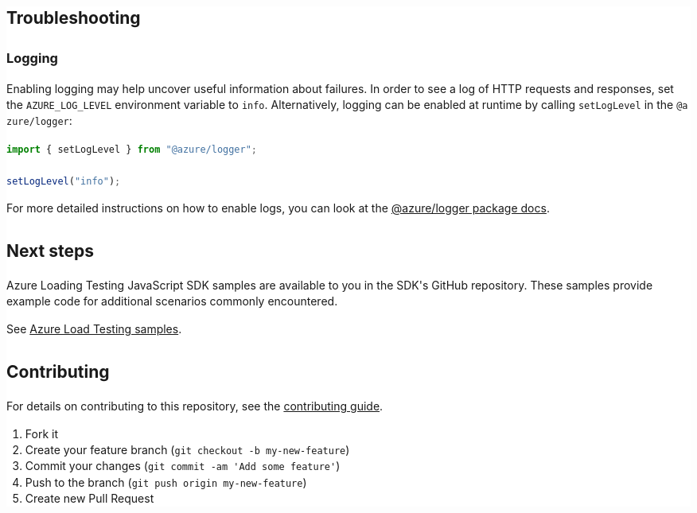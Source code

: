 ## Troubleshooting

### Logging

Enabling logging may help uncover useful information about failures. In order to see a log of HTTP requests and responses, set the `AZURE_LOG_LEVEL` environment variable to `info`. Alternatively, logging can be enabled at runtime by calling `setLogLevel` in the `@azure/logger`:

```javascript
import { setLogLevel } from "@azure/logger";

setLogLevel("info");
```

For more detailed instructions on how to enable logs, you can look at the [@azure/logger package docs](https://github.com/Azure/azure-sdk-for-js/tree/main/sdk/core/logger).

## Next steps

Azure Loading Testing JavaScript SDK samples are available to you in the SDK's GitHub repository. These samples provide example code for additional scenarios commonly encountered.

See [Azure Load Testing samples][sample_code].

## Contributing

For details on contributing to this repository, see the [contributing guide](https://github.com/Azure/azure-sdk-for-js/blob/main/CONTRIBUTING.md).

1. Fork it
2. Create your feature branch (`git checkout -b my-new-feature`)
3. Commit your changes (`git commit -am 'Add some feature'`)
4. Push to the branch (`git push origin my-new-feature`)
5. Create new Pull Request



[source_code]: https://github.com/Azure/azure-sdk-for-js/tree/main/sdk/loadtesting/load-testing-rest/src
[sample_code]: https://github.com/Azure/azure-sdk-for-js/tree/main/sdk/loadtesting/load-testing-rest/samples/v1-beta
[api_reference_doc]: https://docs.microsoft.com/rest/api/loadtesting/
[product_documentation]: https://azure.microsoft.com/services/load-testing/
[azure_subscription]: https://azure.microsoft.com/free/
